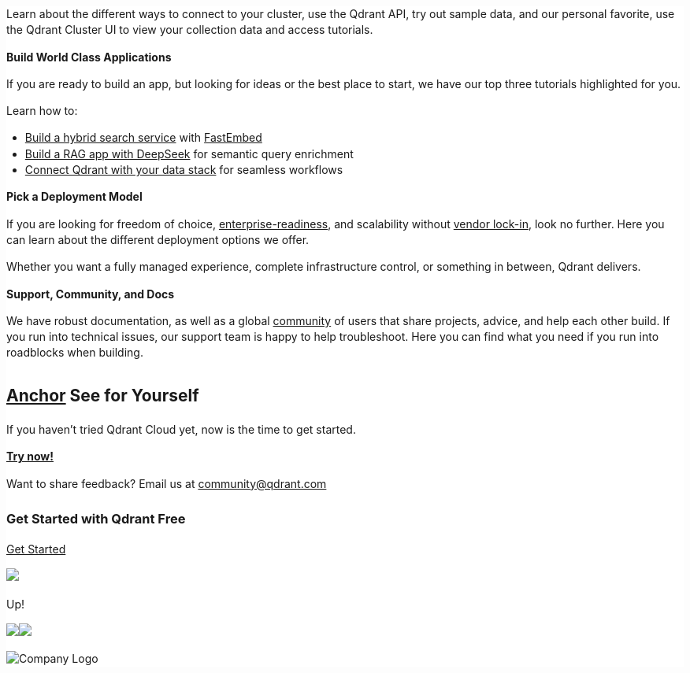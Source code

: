 Learn about the different ways to connect to your cluster, use the Qdrant API, try out sample data, and our personal favorite, use the Qdrant Cluster UI to view your collection data and access tutorials.

**Build World Class Applications**

If you are ready to build an app, but looking for ideas or the best place to start, we have our top three tutorials highlighted for you.

Learn how to:

- [Build a hybrid search service](https://qdrant.tech/documentation/beginner-tutorials/hybrid-search-fastembed/) with [FastEmbed](https://github.com/qdrant/fastembed)
- [Build a RAG app with DeepSeek](https://qdrant.tech/documentation/rag-deepseek/) for semantic query enrichment
- [Connect Qdrant with your data stack](https://qdrant.tech/documentation/data-management/) for seamless workflows

**Pick a Deployment Model**

If you are looking for freedom of choice, [enterprise-readiness](https://qdrant.tech/blog/enterprise-vector-search/), and scalability without [vendor lock-in](https://qdrant.tech/blog/are-you-vendor-locked/), look no further. Here you can learn about the different deployment options we offer.

Whether you want a fully managed experience, complete infrastructure control, or something in between, Qdrant delivers.

**Support, Community, and Docs**

We have robust documentation, as well as a global [community](https://discord.com/invite/qdrant) of users that share projects, advice, and help each other build. If you run into technical issues, our support team is happy to help troubleshoot. Here you can find what you need if you run into roadblocks when building.

## [Anchor](https://qdrant.tech/blog/product-ui-changes/\#see-for-yourself) See for Yourself

If you haven’t tried Qdrant Cloud yet, now is the time to get started.

[**Try now!**](https://cloud.qdrant.io/signup?ajs_anonymous_id=f41d4c5e-e4c3-40dd-acdb-d2523419aba9)

Want to share feedback? Email us at [community@qdrant.com](mailto:community@qdrant.com)

### Get Started with Qdrant Free

[Get Started](https://cloud.qdrant.io/signup?ajs_anonymous_id=f41d4c5e-e4c3-40dd-acdb-d2523419aba9)

![](https://qdrant.tech/img/rocket.svg)

Up!

![](https://t.co/1/i/adsct?bci=4&dv=America%2FAdak%26en-US%2Cen%26Google%20Inc.%26Linux%20x86_64%26255%261280%261024%264%2624%261280%261024%260%26na&eci=3&event=%7B%7D&event_id=132a787e-7815-435f-b6aa-1624949214e1&integration=advertiser&p_id=Twitter&p_user_id=0&pl_id=9325acfe-aeed-4220-bf39-97dc0543b626&tw_document_href=https%3A%2F%2Fqdrant.tech%2Fblog%2Fproduct-ui-changes%2F&tw_iframe_status=0&txn_id=o81g6&type=javascript&version=2.3.33)![](https://analytics.twitter.com/1/i/adsct?bci=4&dv=America%2FAdak%26en-US%2Cen%26Google%20Inc.%26Linux%20x86_64%26255%261280%261024%264%2624%261280%261024%260%26na&eci=3&event=%7B%7D&event_id=132a787e-7815-435f-b6aa-1624949214e1&integration=advertiser&p_id=Twitter&p_user_id=0&pl_id=9325acfe-aeed-4220-bf39-97dc0543b626&tw_document_href=https%3A%2F%2Fqdrant.tech%2Fblog%2Fproduct-ui-changes%2F&tw_iframe_status=0&txn_id=o81g6&type=javascript&version=2.3.33)

![Company Logo](https://cdn.cookielaw.org/logos/static/ot_company_logo.png)
